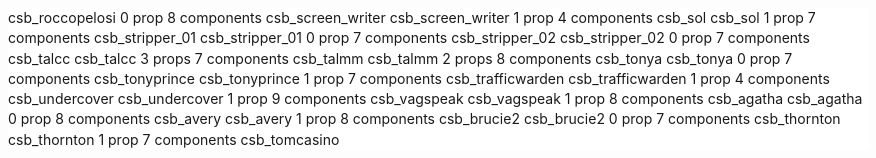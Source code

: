 csb_roccopelosi
0 prop
8 components
csb_screen_writer
csb_screen_writer
1 prop
4 components
csb_sol
csb_sol
1 prop
7 components
csb_stripper_01
csb_stripper_01
0 prop
7 components
csb_stripper_02
csb_stripper_02
0 prop
7 components
csb_talcc
csb_talcc
3 props
7 components
csb_talmm
csb_talmm
2 props
8 components
csb_tonya
csb_tonya
0 prop
7 components
csb_tonyprince
csb_tonyprince
1 prop
7 components
csb_trafficwarden
csb_trafficwarden
1 prop
4 components
csb_undercover
csb_undercover
1 prop
9 components
csb_vagspeak
csb_vagspeak
1 prop
8 components
csb_agatha
csb_agatha
0 prop
8 components
csb_avery
csb_avery
1 prop
8 components
csb_brucie2
csb_brucie2
0 prop
7 components
csb_thornton
csb_thornton
1 prop
7 components
csb_tomcasino